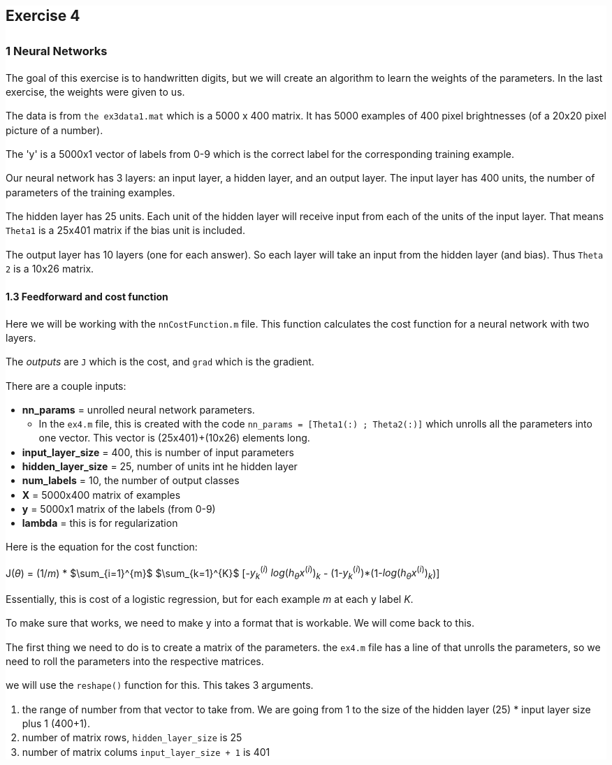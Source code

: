 ## Exercise 4

### 1 Neural Networks

The goal of this exercise is to handwritten digits, but we will create an algorithm to learn the weights of the parameters. In the last exercise, the weights were given to us. 

The data is from `the ex3data1.mat` which is a 5000 x 400 matrix. It has 5000 examples of 400 pixel brightnesses (of a 20x20 pixel picture of a number). 

The 'y' is a 5000x1 vector of labels from 0-9 which is the correct label for the corresponding training example.

Our neural network has 3 layers: an input layer, a hidden layer, and an output layer. The input layer has 400 units, the number of parameters of the training examples. 

The hidden layer has 25 units. Each unit of the hidden layer will receive input from each of the units of the input layer. That means `Theta1` is a 25x401 matrix if the bias unit is included. 

The output layer has 10 layers (one for each answer). So each layer will take an input from the hidden layer (and bias). Thus `Theta2` is a 10x26 matrix. 

#### 1.3 Feedforward and cost function

Here we will be working with the `nnCostFunction.m` file. This function calculates the cost function for a neural network with two layers. 

The *outputs* are `J` which is the cost, and `grad` which is the gradient. 

There are a couple inputs:  
- **nn_params** = unrolled neural network parameters. 
  - In the `ex4.m` file, this is created with the code `nn_params = [Theta1(:) ; Theta2(:)]` which unrolls all the parameters into one vector. This vector is (25x401)+(10x26) elements long. 
- **input_layer_size** = 400, this is number of input parameters
- **hidden_layer_size** = 25, number of units int he hidden layer
- **num_labels** = 10, the number of output classes
- **X** = 5000x400 matrix of examples
- **y** = 5000x1 matrix of the labels (from 0-9)
- **lambda** = this is for regularization

Here is the equation for the cost function:

J($\theta$) = $(1/m)$ * $\sum_{i=1}^{m}$ $\sum_{k=1}^{K}$ [-$y_{k}^{(i)}$ $log(h_{\theta}x^{(i)})_{k}$ - (1-$y_{k}^{(i)}$)*(1-$log(h_{\theta}x^{(i)})_{k}$)]  

Essentially, this is cost of a logistic regression, but for each example $m$ at each y label $K$. 

To make sure that works, we need to make y into a format that is workable. We will come back to this. 

The first thing we need to do is to create a matrix of the parameters. the `ex4.m` file has a line of that unrolls the parameters, so we need to roll the parameters into the respective matrices. 

we will use the `reshape()` function for this. This takes 3 arguments.  
1. the range of number from that vector to take from. We are going from 1 to the size of the hidden layer (25) * input layer size plus 1 (400+1). 
2. number of matrix rows, `hidden_layer_size` is 25
3. number of matrix colums `input_layer_size + 1` is 401
